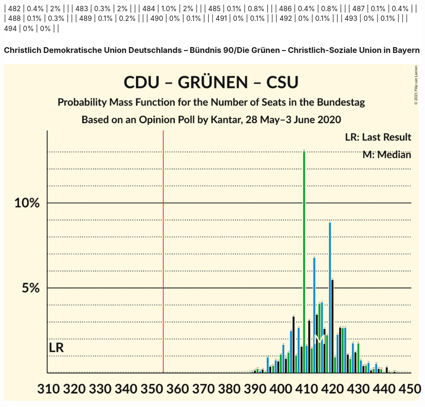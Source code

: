 | 482 | 0.4% | 2% |  |
| 483 | 0.3% | 2% |  |
| 484 | 1.0% | 2% |  |
| 485 | 0.1% | 0.8% |  |
| 486 | 0.4% | 0.8% |  |
| 487 | 0.1% | 0.4% |  |
| 488 | 0.1% | 0.3% |  |
| 489 | 0.1% | 0.2% |  |
| 490 | 0% | 0.1% |  |
| 491 | 0% | 0.1% |  |
| 492 | 0% | 0.1% |  |
| 493 | 0% | 0.1% |  |
| 494 | 0% | 0% |  |

### Christlich Demokratische Union Deutschlands – Bündnis 90/Die Grünen – Christlich-Soziale Union in Bayern

![Graph with seats probability mass function not yet produced](2020-06-03-Kantar-coalitions-seats-pmf-cdu–grünen–csu.png "Seats Probability Mass Function")
